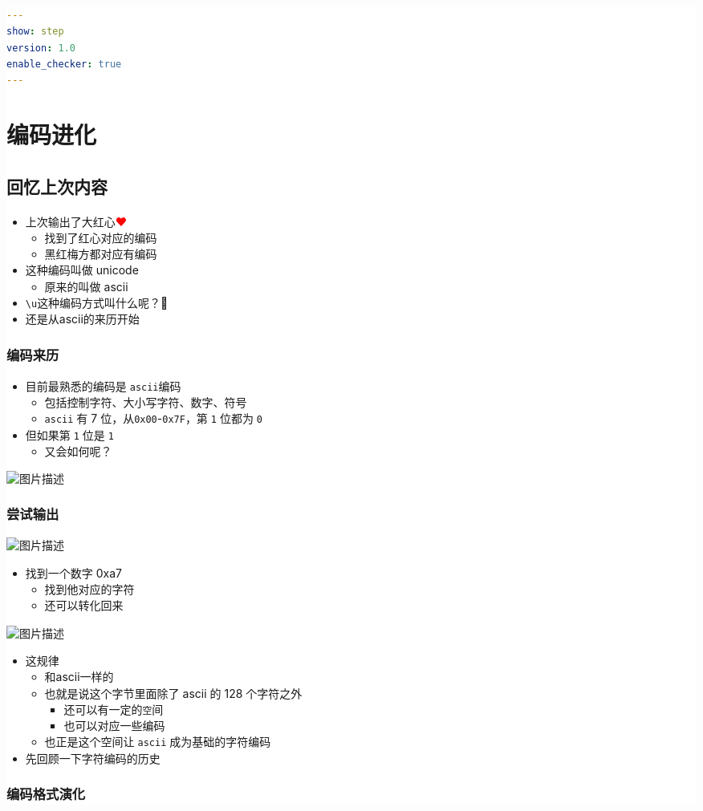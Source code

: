 ```yaml
---
show: step
version: 1.0
enable_checker: true
---
```


# 编码进化

## 回忆上次内容

- 上次输出了大红心<span style="color:red">♥</span>
  - 找到了红心对应的编码
  - 黑红梅方都对应有编码
- 这种编码叫做 unicode
  - 原来的叫做 ascii️
- `\u`这种编码方式叫什么呢？🤔
- 还是从ascii的来历开始

### 编码来历

- 目前最熟悉的编码是 `ascii`编码
	- 包括控制字符、大小写字符、数字、符号
	- `ascii` 有 7 位，从`0x00`-`0x7F`，第 `1` 位都为 `0`
- 但如果第 `1` 位是 `1` 
	- 又会如何呢？

![图片描述](https://doc.shiyanlou.com/courses/uid1190679-20210226-1614319542542)

### 尝试输出

![图片描述](https://doc.shiyanlou.com/courses/uid1190679-20210226-1614320046951)

- 找到一个数字 0xa7
  - 找到他对应的字符
  - 还可以转化回来

![图片描述](https://doc.shiyanlou.com/courses/uid1190679-20220506-1651847784194)

- 这规律
	- 和ascii一样的
	- 也就是说这个字节里面除了 ascii 的 128 个字符之外
		- 还可以有一定的`空`间
		- 也可以对应一些编码
	- 也正是这个空间让 `ascii` 成为基础的字符编码
- 先回顾一下字符编码的历史

### 编码格式演化

